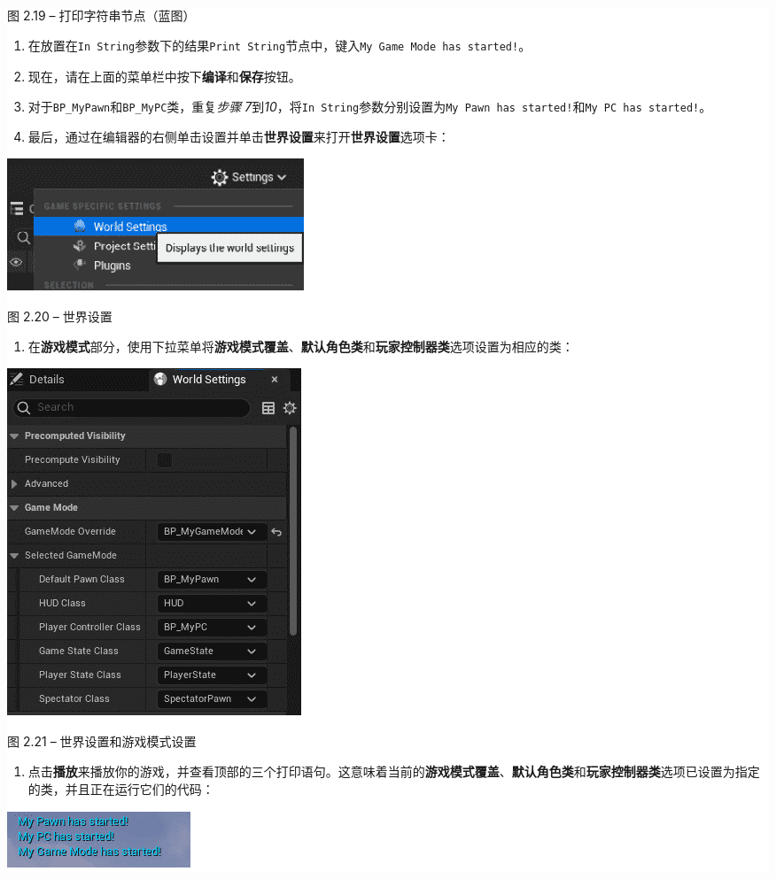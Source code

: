 图 2.19 – 打印字符串节点（蓝图）

1.  在放置在`In String`参数下的结果`Print String`节点中，键入`My Game Mode has started!`。

1.  现在，请在上面的菜单栏中按下**编译**和**保存**按钮。

1.  对于`BP_MyPawn`和`BP_MyPC`类，重复*步骤 7*到*10*，将`In String`参数分别设置为`My Pawn has started!`和`My PC has started!`。

1.  最后，通过在编辑器的右侧单击设置并单击**世界设置**来打开**世界设置**选项卡：

![图 2.20 – 世界设置](img/Figure_2.20_B18531.jpg)

图 2.20 – 世界设置

1.  在**游戏模式**部分，使用下拉菜单将**游戏模式覆盖**、**默认角色类**和**玩家控制器类**选项设置为相应的类：

![图 2.21 – 世界设置和游戏模式设置](img/Figure_2.21_B18531.jpg)

图 2.21 – 世界设置和游戏模式设置

1.  点击**播放**来播放你的游戏，并查看顶部的三个打印语句。这意味着当前的**游戏模式覆盖**、**默认角色类**和**玩家控制器类**选项已设置为指定的类，并且正在运行它们的代码：

![图 2.22 – 输出打印](img/Figure_2.22_B18531.jpg)
